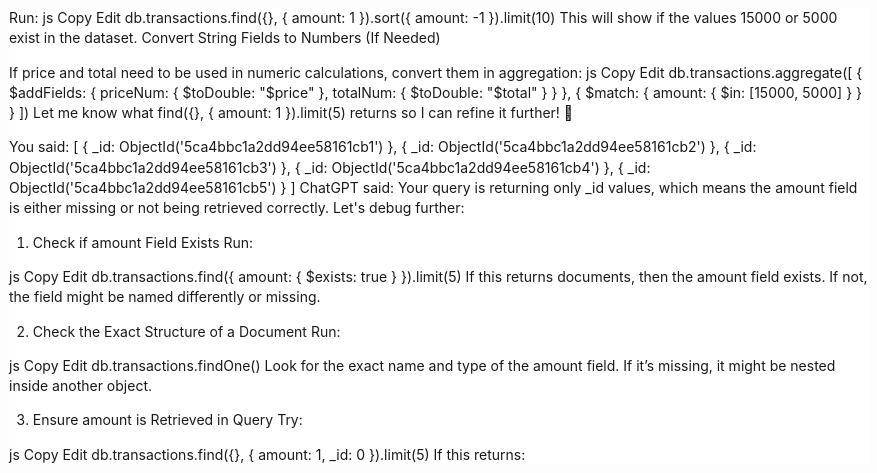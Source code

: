 Run:
js
Copy
Edit
db.transactions.find({}, { amount: 1 }).sort({ amount: -1 }).limit(10)
This will show if the values 15000 or 5000 exist in the dataset.
Convert String Fields to Numbers (If Needed)

If price and total need to be used in numeric calculations, convert them in aggregation:
js
Copy
Edit
db.transactions.aggregate([
    { $addFields: { priceNum: { $toDouble: "$price" }, totalNum: { $toDouble: "$total" } } },
    { $match: { amount: { $in: [15000, 5000] } } }
])
Let me know what find({}, { amount: 1 }).limit(5) returns so I can refine it further! 🚀

You said:
[
  { _id: ObjectId('5ca4bbc1a2dd94ee58161cb1') },
  { _id: ObjectId('5ca4bbc1a2dd94ee58161cb2') },
  { _id: ObjectId('5ca4bbc1a2dd94ee58161cb3') },
  { _id: ObjectId('5ca4bbc1a2dd94ee58161cb4') },
  { _id: ObjectId('5ca4bbc1a2dd94ee58161cb5') }
]
ChatGPT said:
Your query is returning only _id values, which means the amount field is either missing or not being retrieved correctly. Let's debug further:

1. Check if amount Field Exists
Run:

js
Copy
Edit
db.transactions.find({ amount: { $exists: true } }).limit(5)
If this returns documents, then the amount field exists. If not, the field might be named differently or missing.

2. Check the Exact Structure of a Document
Run:

js
Copy
Edit
db.transactions.findOne()
Look for the exact name and type of the amount field. If it’s missing, it might be nested inside another object.

3. Ensure amount is Retrieved in Query
Try:

js
Copy
Edit
db.transactions.find({}, { amount: 1, _id: 0 }).limit(5)
If this returns:

